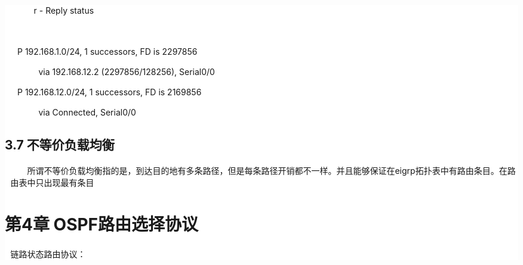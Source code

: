   <p style="text-indent: 15.75pt; background-image: initial; background-position: initial; background-size: initial; background-repeat: initial; background-attachment: initial; background-origin: initial; background-clip: initial;">
    &nbsp;&nbsp;&nbsp;&nbsp;&nbsp;&nbsp; r - Reply status
  </p>
  
  <p style="text-indent: 15.75pt; background-image: initial; background-position: initial; background-size: initial; background-repeat: initial; background-attachment: initial; background-origin: initial; background-clip: initial;">
    &nbsp;
  </p>
  
  <p style="text-indent: 15.75pt; background-image: initial; background-position: initial; background-size: initial; background-repeat: initial; background-attachment: initial; background-origin: initial; background-clip: initial;">
    P 192.168.1.0/24, 1 successors, FD is 2297856
  </p>
  
  <p style="text-indent: 15.75pt; background-image: initial; background-position: initial; background-size: initial; background-repeat: initial; background-attachment: initial; background-origin: initial; background-clip: initial;">
    &nbsp;&nbsp;&nbsp;&nbsp;&nbsp;&nbsp;&nbsp;&nbsp; via 192.168.12.2 (2297856/128256), Serial0/0
  </p>
  
  <p style="text-indent: 15.75pt; background-image: initial; background-position: initial; background-size: initial; background-repeat: initial; background-attachment: initial; background-origin: initial; background-clip: initial;">
    P 192.168.12.0/24, 1 successors, FD is 2169856
  </p>
  
  <p style="text-indent: 15.75pt; background-image: initial; background-position: initial; background-size: initial; background-repeat: initial; background-attachment: initial; background-origin: initial; background-clip: initial;">
    &nbsp;&nbsp;&nbsp;&nbsp;&nbsp;&nbsp;&nbsp;&nbsp; via Connected, Serial0/0
  </p>
</div>

## <span id="37">3.7 <span style="font-family: '微软雅黑',sans-serif;">不等价负载均衡</span></span>

<p style="margin-left: 7.1pt; text-indent: 21.0pt;">
  <span style="font-family: '微软雅黑',sans-serif;">所谓不等价负载均衡指的是，到达目的地有多条路径，但是每条路径开销都不一样。并且能够保证在</span>eigrp<span style="font-family: '微软雅黑',sans-serif;">拓扑表中有路由条目。在路由表中只出现最有条目</span>
</p>

# <span id="4_OSPF">第4章 OSPF<span style="font-family: '微软雅黑',sans-serif;">路由选择协议</span></span>

<p style="margin-left: 7.1pt;">
  <span style="font-family: '微软雅黑',sans-serif; courier new"4courier new"; background: lime;">链路状态路由协议：</span>
</p>
